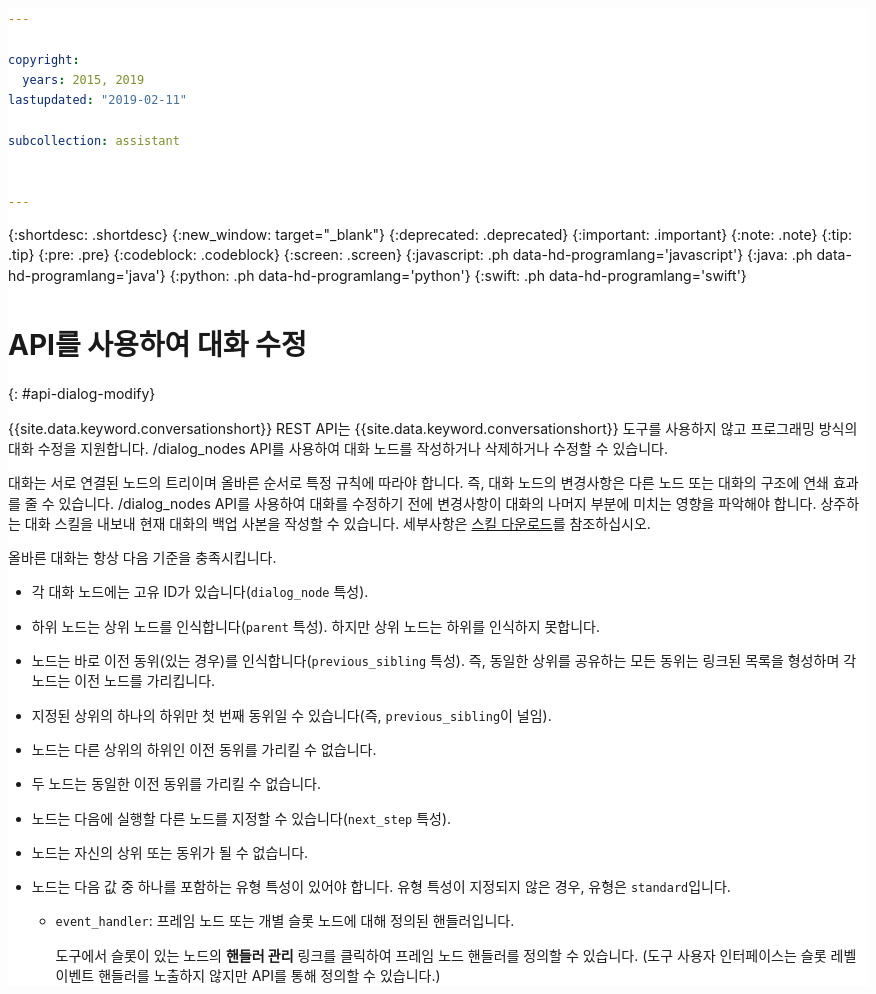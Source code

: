 ```yaml
---

copyright:
  years: 2015, 2019
lastupdated: "2019-02-11"

subcollection: assistant


---
```


{:shortdesc: .shortdesc}
{:new_window: target="_blank"}
{:deprecated: .deprecated}
{:important: .important}
{:note: .note}
{:tip: .tip}
{:pre: .pre}
{:codeblock: .codeblock}
{:screen: .screen}
{:javascript: .ph data-hd-programlang='javascript'}
{:java: .ph data-hd-programlang='java'}
{:python: .ph data-hd-programlang='python'}
{:swift: .ph data-hd-programlang='swift'}

# API를 사용하여 대화 수정
{: #api-dialog-modify}

{{site.data.keyword.conversationshort}} REST API는 {{site.data.keyword.conversationshort}} 도구를 사용하지 않고 프로그래밍 방식의 대화 수정을 지원합니다. /dialog_nodes API를 사용하여 대화 노드를 작성하거나 삭제하거나 수정할 수 있습니다.

대화는 서로 연결된 노드의 트리이며 올바른 순서로 특정 규칙에 따라야 합니다. 즉, 대화 노드의 변경사항은 다른 노드 또는 대화의 구조에 연쇄 효과를 줄 수 있습니다. /dialog_nodes API를 사용하여 대화를 수정하기 전에 변경사항이 대화의 나머지 부분에 미치는 영향을 파악해야 합니다. 상주하는 대화 스킬을 내보내 현재 대화의 백업 사본을 작성할 수 있습니다. 세부사항은 [스킬 다운로드](/docs/services/assistant?topic=assistant-skill-add#download-skill)를 참조하십시오.

올바른 대화는 항상 다음 기준을 충족시킵니다.

- 각 대화 노드에는 고유 ID가 있습니다(`dialog_node` 특성).
- 하위 노드는 상위 노드를 인식합니다(`parent` 특성). 하지만 상위 노드는 하위를 인식하지 못합니다.
- 노드는 바로 이전 동위(있는 경우)를 인식합니다(`previous_sibling` 특성). 즉, 동일한 상위를 공유하는 모든 동위는 링크된 목록을 형성하며 각 노드는 이전 노드를 가리킵니다.
- 지정된 상위의 하나의 하위만 첫 번째 동위일 수 있습니다(즉, `previous_sibling`이 널임).
- 노드는 다른 상위의 하위인 이전 동위를 가리킬 수 없습니다.
- 두 노드는 동일한 이전 동위를 가리킬 수 없습니다.
- 노드는 다음에 실행할 다른 노드를 지정할 수 있습니다(`next_step` 특성).
- 노드는 자신의 상위 또는 동위가 될 수 없습니다.
- 노드는 다음 값 중 하나를 포함하는 유형 특성이 있어야 합니다. 유형 특성이 지정되지 않은 경우, 유형은 `standard`입니다.

  - `event_handler`: 프레임 노드 또는 개별 슬롯 노드에 대해 정의된 핸들러입니다.

    도구에서 슬롯이 있는 노드의 **핸들러 관리** 링크를 클릭하여 프레임 노드 핸들러를 정의할 수 있습니다. (도구 사용자 인터페이스는 슬롯 레벨 이벤트 핸들러를 노출하지 않지만 API를 통해 정의할 수 있습니다.)
